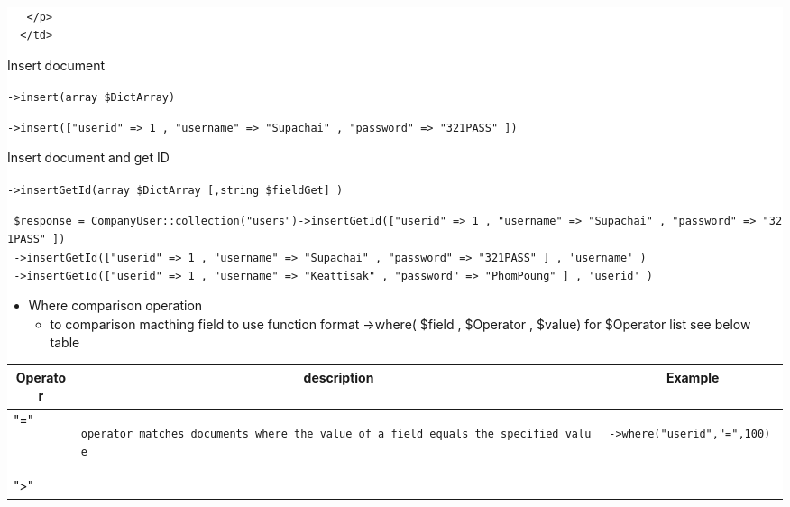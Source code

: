        </p>
      </td>
   </tr>
   <tr><td>Insert document</td>
   <td>
        <p>
        <code>->insert(array $DictArray)</code><br>
        </p>
   </td>
   <td>
      <p>
        <code>->insert(["userid" => 1 , "username" => "Supachai" , "password" => "321PASS" ])</code><br>
       </p>
      </td>
   </tr>
      <tr><td>Insert document and get ID </td>
   <td>
        <p>
        <code>->insertGetId(array $DictArray [,string $fieldGet] )</code><br>
        </p>
   </td>
   <td>
      <p>
        <code> $response = CompanyUser::collection("users")->insertGetId(["userid" => 1 , "username" => "Supachai" , "password" => "321PASS" ])</code><br>
        <code> ->insertGetId(["userid" => 1 , "username" => "Supachai" , "password" => "321PASS" ] , 'username' )</code><br>
          <code> ->insertGetId(["userid" => 1 , "username" => "Keattisak" , "password" => "PhomPoung" ] , 'userid' )</code><br>
       </p>
      </td>
   </tr>
   </tbody>
  </table>
  
  
- Where comparison  operation  
   - to comparison macthing field  to use function format ->where( $field , $Operator , $value) for $Operator list see below table
 
 
 <table>
    <thead>
      <tr>
        <th>Operator</th>
        <th> description </th>
          <th> Example </th>
     </tr>
   </thead>
   <tbody>
   <tr><td> "="</td>
        <td>
            <p>
              <code>operator matches documents where the value of a field equals the specified value</code><br>
           </p>
        </td>
        <td>
            <p>
                <code>->where("userid","=",100) </code><br>
             </p>
        </td>
    </tr>
       <tr><td> ">"</td>
        <td>
            <p>